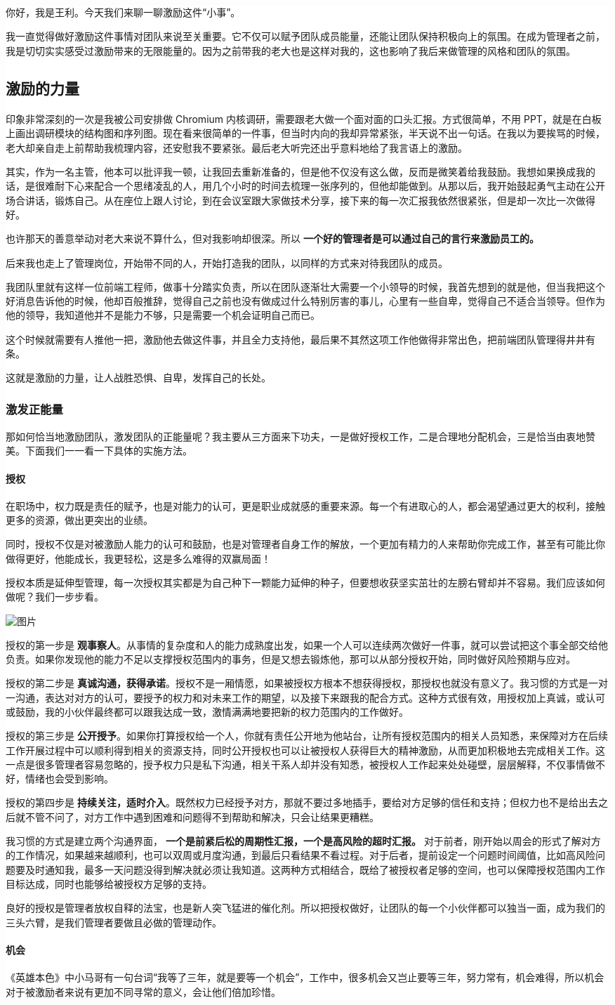 你好，我是王利。今天我们来聊一聊激励这件“小事”。

我一直觉得做好激励这件事情对团队来说至关重要。它不仅可以赋予团队成员能量，还能让团队保持积极向上的氛围。在成为管理者之前，我是切切实实感受过激励带来的无限能量的。因为之前带我的老大也是这样对我的，这也影响了我后来做管理的风格和团队的氛围。

## 激励的力量

印象非常深刻的一次是我被公司安排做 Chromium 内核调研，需要跟老大做一个面对面的口头汇报。方式很简单，不用 PPT，就是在白板上画出调研模块的结构图和序列图。现在看来很简单的一件事，但当时内向的我却异常紧张，半天说不出一句话。在我以为要挨骂的时候，老大却亲自走上前帮助我梳理内容，还安慰我不要紧张。最后老大听完还出乎意料地给了我言语上的激励。

其实，作为一名主管，他本可以批评我一顿，让我回去重新准备的，但是他不仅没有这么做，反而是微笑着给我鼓励。我想如果换成我的话，是很难耐下心来配合一个思绪凌乱的人，用几个小时的时间去梳理一张序列的，但他却能做到。从那以后，我开始鼓起勇气主动在公开场合讲话，锻炼自己。从在座位上跟人讨论，到在会议室跟大家做技术分享，接下来的每一次汇报我依然很紧张，但是却一次比一次做得好。

也许那天的善意举动对老大来说不算什么，但对我影响却很深。所以 **一个好的管理者是可以通过自己的言行来激励员工的。**

后来我也走上了管理岗位，开始带不同的人，开始打造我的团队，以同样的方式来对待我团队的成员。

我团队里就有这样一位前端工程师，做事十分踏实负责，所以在团队逐渐壮大需要一个小领导的时候，我首先想到的就是他，但当我把这个好消息告诉他的时候，他却百般推辞，觉得自己之前也没有做成过什么特别厉害的事儿，心里有一些自卑，觉得自己不适合当领导。但作为他的领导，我知道他并不是能力不够，只是需要一个机会证明自己而已。

这个时候就需要有人推他一把，激励他去做这件事，并且全力支持他，最后果不其然这项工作他做得非常出色，把前端团队管理得井井有条。

这就是激励的力量，让人战胜恐惧、自卑，发挥自己的长处。

### **激发正能量**

那如何恰当地激励团队，激发团队的正能量呢？我主要从三方面来下功夫，一是做好授权工作，二是合理地分配机会，三是恰当由衷地赞美。下面我们一一看一下具体的实施方法。

#### **授权**

在职场中，权力既是责任的赋予，也是对能力的认可，更是职业成就感的重要来源。每一个有进取心的人，都会渴望通过更大的权利，接触更多的资源，做出更突出的业绩。

同时，授权不仅是对被激励人能力的认可和鼓励，也是对管理者自身工作的解放，一个更加有精力的人来帮助你完成工作，甚至有可能比你做得更好，他能成长，我更轻松，这是多么难得的双赢局面！

授权本质是延伸型管理，每一次授权其实都是为自己种下一颗能力延伸的种子，但要想收获坚实茁壮的左膀右臂却并不容易。我们应该如何做呢？我们一步步看。

![图片](https://static001.geekbang.org/resource/image/11/2e/114c0e0389b88b7e439b57c0186b3b2e.png?wh=1920x551)

授权的第一步是 **观事察人**。从事情的复杂度和人的能力成熟度出发，如果一个人可以连续两次做好一件事，就可以尝试把这个事全部交给他负责。如果你发现他的能力不足以支撑授权范围内的事务，但是又想去锻炼他，那可以从部分授权开始，同时做好风险预期与应对。

授权的第二步是 **真诚沟通，获得承诺**。授权不是一厢情愿，如果被授权方根本不想获得授权，那授权也就没有意义了。我习惯的方式是一对一沟通，表达对对方的认可，要授予的权力和对未来工作的期望，以及接下来跟我的配合方式。这种方式很有效，用授权加上真诚，或认可或鼓励，我的小伙伴最终都可以跟我达成一致，激情满满地要把新的权力范围内的工作做好。

授权的第三步是 **公开授予**。如果你打算授权给一个人，你就有责任公开地为他站台，让所有授权范围内的相关人员知悉，来保障对方在后续工作开展过程中可以顺利得到相关的资源支持，同时公开授权也可以让被授权人获得巨大的精神激励，从而更加积极地去完成相关工作。这一点是很多管理者容易忽略的，授予权力只是私下沟通，相关干系人却并没有知悉，被授权人工作起来处处碰壁，层层解释，不仅事情做不好，情绪也会受到影响。

授权的第四步是 **持续关注，适时介入**。既然权力已经授予对方，那就不要过多地插手，要给对方足够的信任和支持；但权力也不是给出去之后就不管不问了，对方工作中遇到困难和问题得不到帮助和解决，只会让结果更糟糕。

我习惯的方式是建立两个沟通界面， **一个是前紧后松的周期性汇报，一个是高风险的超时汇报。** 对于前者，刚开始以周会的形式了解对方的工作情况，如果越来越顺利，也可以双周或月度沟通，到最后只看结果不看过程。对于后者，提前设定一个问题时间阈值，比如高风险问题要及时通知我，最多一天问题没得到解决就必须让我知道。这两种方式相结合，既给了被授权者足够的空间，也可以保障授权范围内工作目标达成，同时也能够给被授权方足够的支持。

良好的授权是管理者放权自释的法宝，也是新人突飞猛进的催化剂。所以把授权做好，让团队的每一个小伙伴都可以独当一面，成为我们的三头六臂，是我们管理者要做且必做的管理动作。

#### **机会**

《英雄本色》中小马哥有一句台词“我等了三年，就是要等一个机会”，工作中，很多机会又岂止要等三年，努力常有，机会难得，所以机会对于被激励者来说有更加不同寻常的意义，会让他们倍加珍惜。
